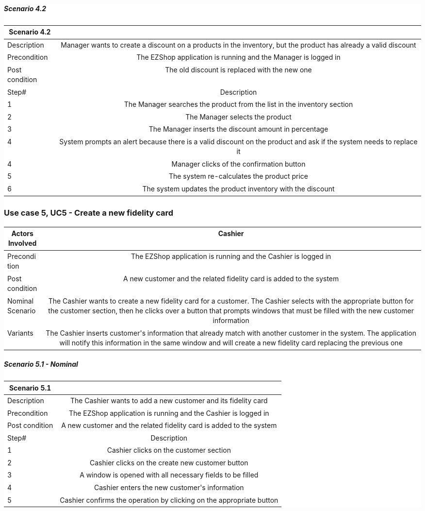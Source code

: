 ##### Scenario 4.2
|  Scenario 4.2  | |
| ------------- |:-------------:|
|  Description | Manager wants to create a discount on a products in the inventory, but the product has already a valid discount  |
| Precondition | The EZShop application is running and the Manager is logged in |
|  Post condition | The old discount is replaced with the new one |
|  Step#     | Description |  
| 1 | The Manager searches the product from the list in the inventory section  |
| 2 | The Manager selects the product |
| 3 | The Manager inserts the discount amount in percentage |
| 4 | System prompts an alert because there is a valid discount on the product and ask if the system needs to replace it |
| 4 | Manager clicks of the confirmation button |
| 5 | The system re-calculates the product price |
| 6 | The system updates the product inventory with the discount|


### Use case 5, UC5 - Create a new fidelity card
| Actors Involved        | Cashier |
| ------------- |:-------------:|
|  Precondition     | The EZShop application is running and the Cashier is logged in |  
|  Post condition     | A new customer and the related fidelity card is added to the system |
|  Nominal Scenario     | The Cashier wants to create a new fidelity card for a customer. The Cashier selects with the appropriate button for the customer section, then he clicks over a button that prompts  windows that must be filled with the new customer information |
|  Variants     | The Cashier inserts customer's information that already match with another customer in the system. The application will notify this information in the same window and will create a new fidelity card replacing the previous one |

##### Scenario 5.1 - Nominal
|  Scenario 5.1  | |
| ------------- |:-------------:|
| Description | The Cashier wants to add a new customer and its fidelity card|
|  Precondition     | The EZShop application is running and the Cashier is logged in |  
|  Post condition     | A new customer and the related fidelity card is added to the system |
|  Step#     | Description |  
|  1     | Cashier clicks on the customer section |  
|  2     | Cashier clicks on the create new customer button |
|  3     | A window is opened with all necessary fields to be filled |
|  4     | Cashier enters the new customer's information |
|  5     | Cashier confirms the operation by clicking on the appropriate button |
